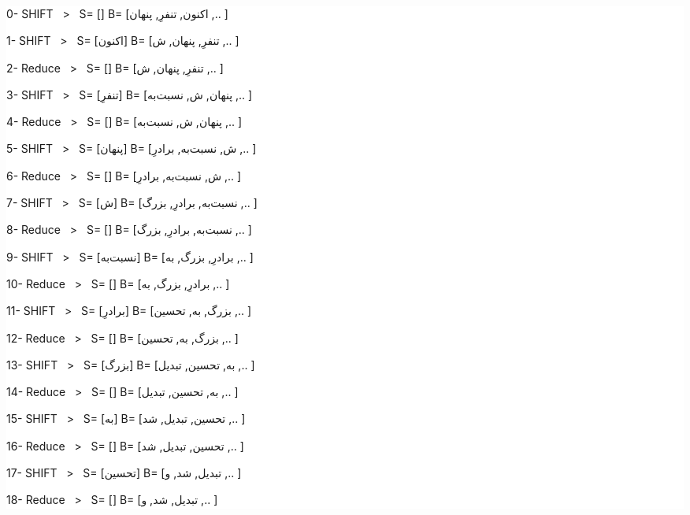 



0- SHIFT&nbsp;&nbsp;&nbsp;>&nbsp;&nbsp;&nbsp;S= []   B= [اکنون, تنفرِ, پنهان ,.. ]



1- SHIFT&nbsp;&nbsp;&nbsp;>&nbsp;&nbsp;&nbsp;S= [اکنون]   B= [تنفرِ, پنهان, ش ,.. ]



2- Reduce&nbsp;&nbsp;&nbsp;>&nbsp;&nbsp;&nbsp;S= []   B= [تنفرِ, پنهان, ش ,.. ]



3- SHIFT&nbsp;&nbsp;&nbsp;>&nbsp;&nbsp;&nbsp;S= [تنفرِ]   B= [پنهان, ش, نسبت‌به ,.. ]



4- Reduce&nbsp;&nbsp;&nbsp;>&nbsp;&nbsp;&nbsp;S= []   B= [پنهان, ش, نسبت‌به ,.. ]



5- SHIFT&nbsp;&nbsp;&nbsp;>&nbsp;&nbsp;&nbsp;S= [پنهان]   B= [ش, نسبت‌به, برادرِ ,.. ]



6- Reduce&nbsp;&nbsp;&nbsp;>&nbsp;&nbsp;&nbsp;S= []   B= [ش, نسبت‌به, برادرِ ,.. ]



7- SHIFT&nbsp;&nbsp;&nbsp;>&nbsp;&nbsp;&nbsp;S= [ش]   B= [نسبت‌به, برادرِ, بزرگ ,.. ]



8- Reduce&nbsp;&nbsp;&nbsp;>&nbsp;&nbsp;&nbsp;S= []   B= [نسبت‌به, برادرِ, بزرگ ,.. ]



9- SHIFT&nbsp;&nbsp;&nbsp;>&nbsp;&nbsp;&nbsp;S= [نسبت‌به]   B= [برادرِ, بزرگ, به ,.. ]



10- Reduce&nbsp;&nbsp;&nbsp;>&nbsp;&nbsp;&nbsp;S= []   B= [برادرِ, بزرگ, به ,.. ]



11- SHIFT&nbsp;&nbsp;&nbsp;>&nbsp;&nbsp;&nbsp;S= [برادرِ]   B= [بزرگ, به, تحسين ,.. ]



12- Reduce&nbsp;&nbsp;&nbsp;>&nbsp;&nbsp;&nbsp;S= []   B= [بزرگ, به, تحسين ,.. ]



13- SHIFT&nbsp;&nbsp;&nbsp;>&nbsp;&nbsp;&nbsp;S= [بزرگ]   B= [به, تحسين, تبديل ,.. ]



14- Reduce&nbsp;&nbsp;&nbsp;>&nbsp;&nbsp;&nbsp;S= []   B= [به, تحسين, تبديل ,.. ]



15- SHIFT&nbsp;&nbsp;&nbsp;>&nbsp;&nbsp;&nbsp;S= [به]   B= [تحسين, تبديل, شد ,.. ]



16- Reduce&nbsp;&nbsp;&nbsp;>&nbsp;&nbsp;&nbsp;S= []   B= [تحسين, تبديل, شد ,.. ]



17- SHIFT&nbsp;&nbsp;&nbsp;>&nbsp;&nbsp;&nbsp;S= [تحسين]   B= [تبديل, شد, و ,.. ]



18- Reduce&nbsp;&nbsp;&nbsp;>&nbsp;&nbsp;&nbsp;S= []   B= [تبديل, شد, و ,.. ]
